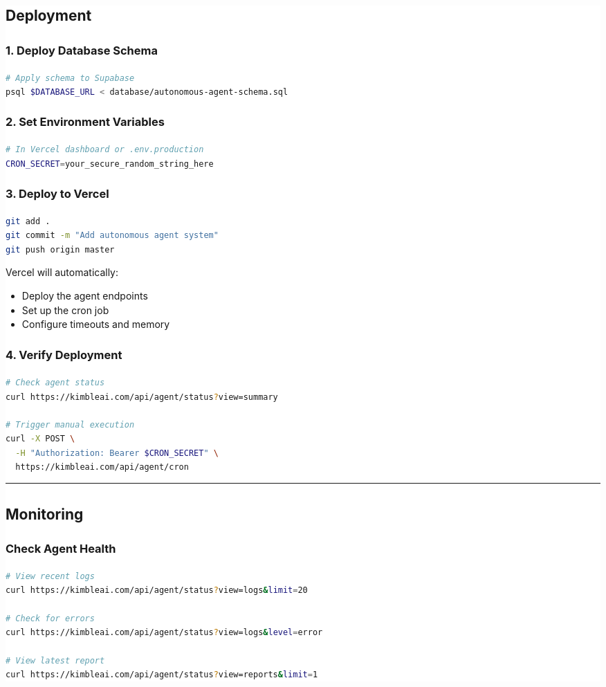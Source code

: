
## Deployment

### 1. Deploy Database Schema

```bash
# Apply schema to Supabase
psql $DATABASE_URL < database/autonomous-agent-schema.sql
```

### 2. Set Environment Variables

```bash
# In Vercel dashboard or .env.production
CRON_SECRET=your_secure_random_string_here
```

### 3. Deploy to Vercel

```bash
git add .
git commit -m "Add autonomous agent system"
git push origin master
```

Vercel will automatically:
- Deploy the agent endpoints
- Set up the cron job
- Configure timeouts and memory

### 4. Verify Deployment

```bash
# Check agent status
curl https://kimbleai.com/api/agent/status?view=summary

# Trigger manual execution
curl -X POST \
  -H "Authorization: Bearer $CRON_SECRET" \
  https://kimbleai.com/api/agent/cron
```

---

## Monitoring

### Check Agent Health

```bash
# View recent logs
curl https://kimbleai.com/api/agent/status?view=logs&limit=20

# Check for errors
curl https://kimbleai.com/api/agent/status?view=logs&level=error

# View latest report
curl https://kimbleai.com/api/agent/status?view=reports&limit=1
```
